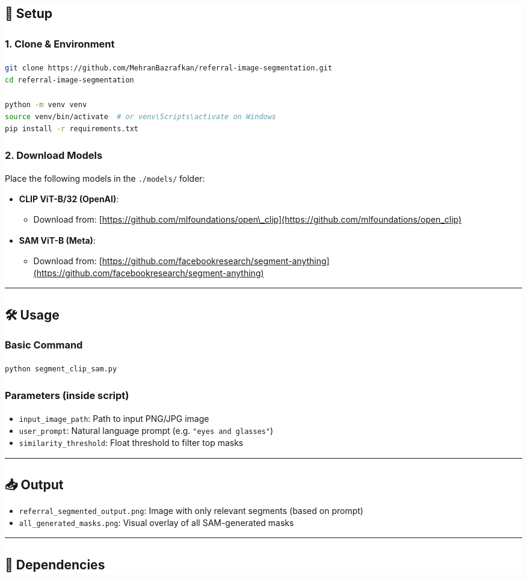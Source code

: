 
## 🧪 Setup

### 1. Clone & Environment

```bash
git clone https://github.com/MehranBazrafkan/referral-image-segmentation.git
cd referral-image-segmentation

python -m venv venv
source venv/bin/activate  # or venv\Scripts\activate on Windows
pip install -r requirements.txt
```

### 2. Download Models

Place the following models in the `./models/` folder:

* **CLIP ViT-B/32 (OpenAI)**:

  * Download from: [https://github.com/mlfoundations/open\_clip](https://github.com/mlfoundations/open_clip)
* **SAM ViT-B (Meta)**:

  * Download from: [https://github.com/facebookresearch/segment-anything](https://github.com/facebookresearch/segment-anything)

---

## 🛠️ Usage

### Basic Command

```bash
python segment_clip_sam.py
```

### Parameters (inside script)

* `input_image_path`: Path to input PNG/JPG image
* `user_prompt`: Natural language prompt (e.g. `"eyes and glasses"`)
* `similarity_threshold`: Float threshold to filter top masks

---

## 📥 Output

* `referral_segmented_output.png`: Image with only relevant segments (based on prompt)
* `all_generated_masks.png`: Visual overlay of all SAM-generated masks

---

## 📌 Dependencies
